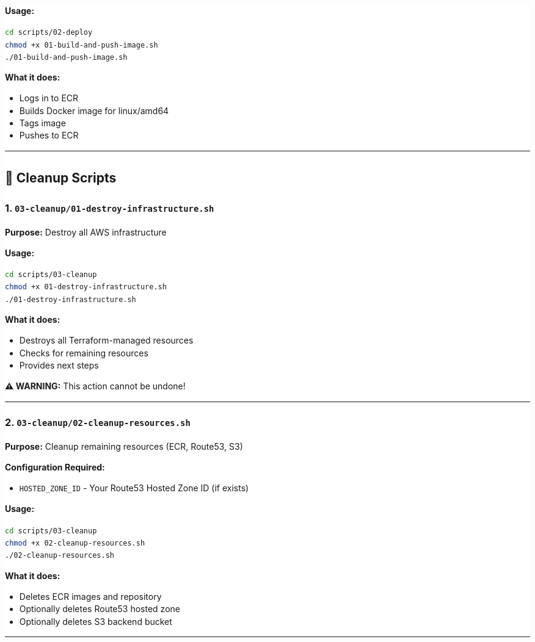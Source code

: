 **Usage:**
```bash
cd scripts/02-deploy
chmod +x 01-build-and-push-image.sh
./01-build-and-push-image.sh
```

**What it does:**
- Logs in to ECR
- Builds Docker image for linux/amd64
- Tags image
- Pushes to ECR

---

## 🧹 Cleanup Scripts

### 1. `03-cleanup/01-destroy-infrastructure.sh`

**Purpose:** Destroy all AWS infrastructure

**Usage:**
```bash
cd scripts/03-cleanup
chmod +x 01-destroy-infrastructure.sh
./01-destroy-infrastructure.sh
```

**What it does:**
- Destroys all Terraform-managed resources
- Checks for remaining resources
- Provides next steps

**⚠️ WARNING:** This action cannot be undone!

---

### 2. `03-cleanup/02-cleanup-resources.sh`

**Purpose:** Cleanup remaining resources (ECR, Route53, S3)

**Configuration Required:**
- `HOSTED_ZONE_ID` - Your Route53 Hosted Zone ID (if exists)

**Usage:**
```bash
cd scripts/03-cleanup
chmod +x 02-cleanup-resources.sh
./02-cleanup-resources.sh
```

**What it does:**
- Deletes ECR images and repository
- Optionally deletes Route53 hosted zone
- Optionally deletes S3 backend bucket

---